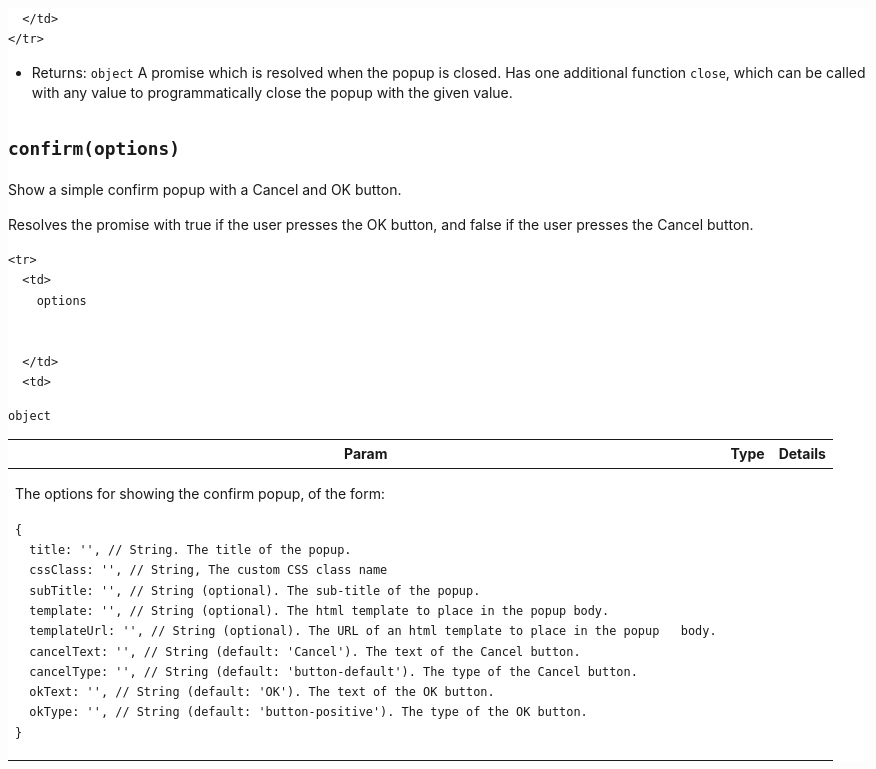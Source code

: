         
      </td>
    </tr>
    
  </tbody>
</table>






* Returns: 
  <code>object</code> A promise which is resolved when the popup is closed. Has one additional
function `close`, which can be called with any value to programmatically close the popup
with the given value.




<div id="confirm"></div>
<h2>
  <code>confirm(options)</code>

</h2>

Show a simple confirm popup with a Cancel and OK button.

Resolves the promise with true if the user presses the OK button, and false if the
user presses the Cancel button.



<table class="table" style="margin:0;">
  <thead>
    <tr>
      <th>Param</th>
      <th>Type</th>
      <th>Details</th>
    </tr>
  </thead>
  <tbody>
    
    <tr>
      <td>
        options
        
        
      </td>
      <td>
        
  <code>object</code>
      </td>
      <td>
        <p>The options for showing the confirm popup, of the form:</p>
<pre><code>{
  title: &#39;&#39;, // String. The title of the popup.
  cssClass: &#39;&#39;, // String, The custom CSS class name
  subTitle: &#39;&#39;, // String (optional). The sub-title of the popup.
  template: &#39;&#39;, // String (optional). The html template to place in the popup body.
  templateUrl: &#39;&#39;, // String (optional). The URL of an html template to place in the popup   body.
  cancelText: &#39;&#39;, // String (default: &#39;Cancel&#39;). The text of the Cancel button.
  cancelType: &#39;&#39;, // String (default: &#39;button-default&#39;). The type of the Cancel button.
  okText: &#39;&#39;, // String (default: &#39;OK&#39;). The text of the OK button.
  okType: &#39;&#39;, // String (default: &#39;button-positive&#39;). The type of the OK button.
}</code></pre>
